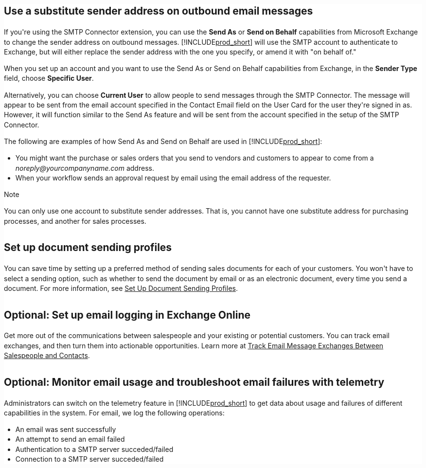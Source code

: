 ## Use a substitute sender address on outbound email messages

If you're using the SMTP Connector extension, you can use the **Send As** or **Send on Behalf** capabilities from Microsoft Exchange to change the sender address on outbound messages. [!INCLUDE[prod_short](includes/prod_short.md)] will use the SMTP account to authenticate to Exchange, but will either replace the sender address with the one you specify, or amend it with "on behalf of."

When you set up an account and you want to use the Send As or Send on Behalf capabilities from Exchange, in the **Sender Type** field, choose **Specific User**.

Alternatively, you can choose **Current User** to allow people to send messages through the SMTP Connector. The message will appear to be sent from the email account specified in the Contact Email field on the User Card for the user they're signed in as. However, it will function similar to the Send As feature and will be sent from the account specified in the setup of the SMTP Connector.

The following are examples of how Send As and Send on Behalf are used in [!INCLUDE[prod_short](includes/prod_short.md)]:

* You might want the purchase or sales orders that you send to vendors and customers to appear to come from a _noreply@yourcompanyname.com_ address.
* When your workflow sends an approval request by email using the email address of the requester.

> [!Note]
> You can only use one account to substitute sender addresses. That is, you cannot have one substitute address for purchasing processes, and another for sales processes.



## Set up document sending profiles

You can save time by setting up a preferred method of sending sales documents for each of your customers. You won't have to select a sending option, such as whether to send the document by email or as an electronic document, every time you send a document. For more information, see [Set Up Document Sending Profiles](sales-how-setup-document-send-profiles.md).

## Optional: Set up email logging in Exchange Online

Get more out of the communications between salespeople and your existing or potential customers. You can track email exchanges, and then turn them into actionable opportunities. Learn more at [Track Email Message Exchanges Between Salespeople and Contacts](marketing-set-up-email-logging.md).  


## Optional: Monitor email usage and troubleshoot email failures with telemetry

Administrators can switch on the telemetry feature in [!INCLUDE[prod_short](includes/prod_short.md)] to get data about usage and failures of different capabilities in the system. For email, we log the following operations:

- An email was sent successfully  
- An attempt to send an email failed   
- Authentication to a SMTP server succeded/failed  
- Connection to a SMTP server succeded/failed  
